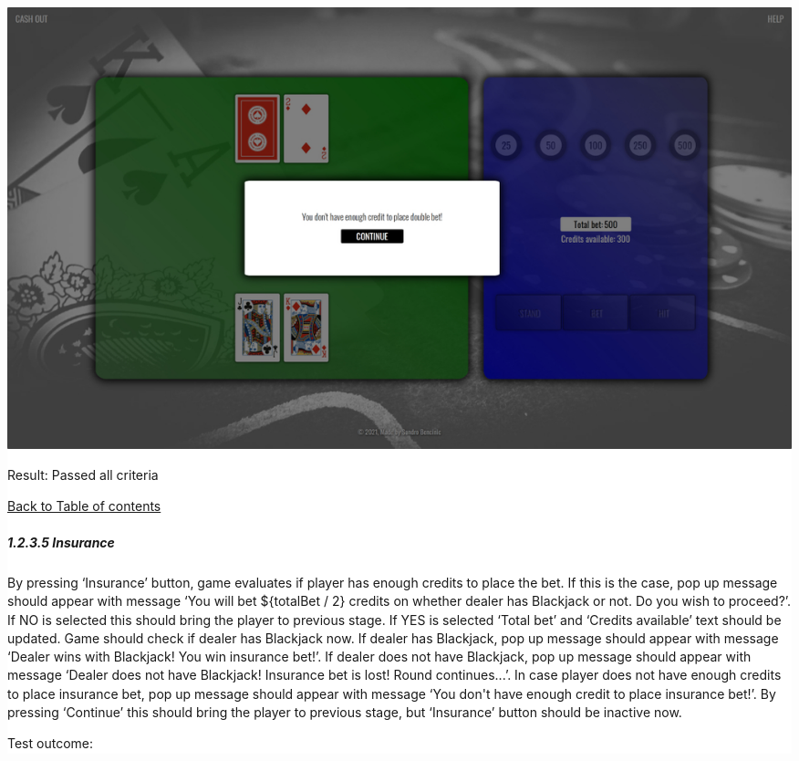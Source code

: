 ![test017](/documentation/testing/images/dom/017.jpg)

Result: Passed all criteria

[Back to Table of contents](#mainmenu)

<a name="insurance"></a>
##### 1.2.3.5	Insurance

By pressing ‘Insurance’ button, game evaluates if player has enough credits to place the bet. If this is the case, pop up message should appear with message ‘You will bet ${totalBet / 2} credits on whether dealer has Blackjack or not. Do you wish to proceed?’. If NO is selected this should bring the player to previous stage. If YES is selected ‘Total bet’ and ‘Credits available’ text should be updated. Game should check if dealer has Blackjack now. If dealer has Blackjack, pop up message should appear with message ‘Dealer wins with Blackjack! You win insurance bet!’. If dealer does not have Blackjack, pop up message should appear with message ‘Dealer does not have Blackjack! Insurance bet is lost! Round continues...’. In case player does not have enough credits to place insurance bet, pop up message should appear with message ‘You don't have enough credit to place insurance bet!’. By pressing ‘Continue’ this should bring the player to previous stage, but ‘Insurance’ button should be inactive now.

Test outcome:
